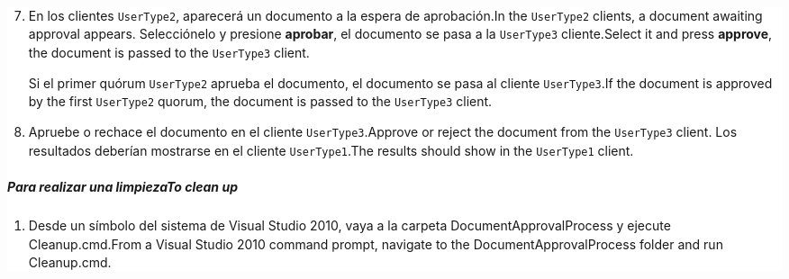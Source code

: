 7. <span data-ttu-id="1dcc5-187">En los clientes `UserType2`, aparecerá un documento a la espera de aprobación.</span><span class="sxs-lookup"><span data-stu-id="1dcc5-187">In the `UserType2` clients, a document awaiting approval appears.</span></span> <span data-ttu-id="1dcc5-188">Selecciónelo y presione **aprobar**, el documento se pasa a la `UserType3` cliente.</span><span class="sxs-lookup"><span data-stu-id="1dcc5-188">Select it and press **approve**, the document is passed to the `UserType3` client.</span></span>  
  
     <span data-ttu-id="1dcc5-189">Si el primer quórum `UserType2` aprueba el documento, el documento se pasa al cliente `UserType3`.</span><span class="sxs-lookup"><span data-stu-id="1dcc5-189">If the document is approved by the first `UserType2` quorum, the document is passed to the `UserType3` client.</span></span>  
  
8. <span data-ttu-id="1dcc5-190">Apruebe o rechace el documento en el cliente `UserType3`.</span><span class="sxs-lookup"><span data-stu-id="1dcc5-190">Approve or reject the document from the `UserType3` client.</span></span> <span data-ttu-id="1dcc5-191">Los resultados deberían mostrarse en el cliente `UserType1`.</span><span class="sxs-lookup"><span data-stu-id="1dcc5-191">The results should show in the `UserType1` client.</span></span>  
  
##### <a name="to-clean-up"></a><span data-ttu-id="1dcc5-192">Para realizar una limpieza</span><span class="sxs-lookup"><span data-stu-id="1dcc5-192">To clean up</span></span>  
  
1. <span data-ttu-id="1dcc5-193">Desde un símbolo del sistema de Visual Studio 2010, vaya a la carpeta DocumentApprovalProcess y ejecute Cleanup.cmd.</span><span class="sxs-lookup"><span data-stu-id="1dcc5-193">From a Visual Studio 2010 command prompt, navigate to the DocumentApprovalProcess folder and run Cleanup.cmd.</span></span>
